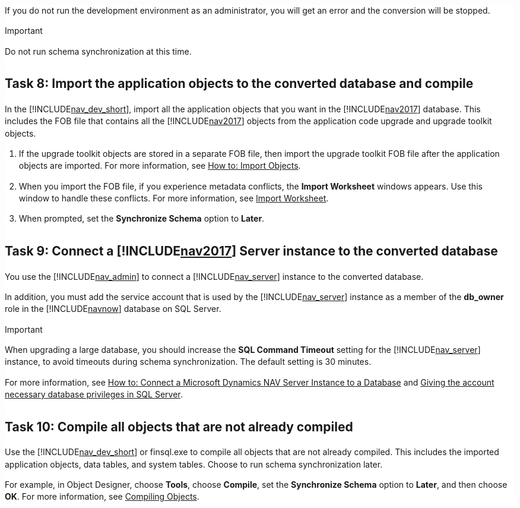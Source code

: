 If you do not run the development environment as an administrator, you will get an error and the conversion will be stopped.

> [!IMPORTANT]
> Do not run schema synchronization at this time.





##  <a name="ImportAppObj"></a> Task 8: Import the application objects to the converted database and compile  
In the [!INCLUDE[nav_dev_short](includes/nav_dev_short_md.md)], import all the application objects that you want in the [!INCLUDE[nav2017](includes/nav2017.md)] database. This includes the FOB file that contains all the [!INCLUDE[nav2017](includes/nav2017.md)] objects from the application code upgrade and upgrade toolkit objects.

1. If the upgrade toolkit objects are stored in a separate FOB file, then import the upgrade toolkit FOB file after the application objects are imported. For more information, see [How to: Import Objects](how-to--import-objects.md).

2. When you import the FOB file, if you experience metadata conflicts, the **Import Worksheet** windows appears. Use this window to handle these conflicts. For more information, see [Import Worksheet](Import-Worksheet.md).

3. When prompted, set the **Synchronize Schema** option to **Later**.  

##  <a name="ConnectToServer"></a> Task 9: Connect a [!INCLUDE[nav2017](includes/nav2017.md)] Server instance to the converted database  
You use the [!INCLUDE[nav_admin](includes/nav_admin_md.md)] to connect a [!INCLUDE[nav_server](includes/nav_server_md.md)] instance to the converted database.  

In addition, you must add the service account that is used by the [!INCLUDE[nav_server](includes/nav_server_md.md)] instance as a member of the **db\_owner** role in the [!INCLUDE[navnow](includes/navnow_md.md)] database on SQL Server.  

> [!IMPORTANT]  
>  When upgrading a large database, you should increase the **SQL Command Timeout** setting for the [!INCLUDE[nav_server](includes/nav_server_md.md)] instance, to avoid timeouts during schema synchronization. The default setting is 30 minutes.  

For more information, see [How to: Connect a Microsoft Dynamics NAV Server Instance to a Database](How-to--Connect-a-Microsoft-Dynamics-NAV-Server-Instance-to-a-Database.md) and [Giving the account necessary database privileges in SQL Server](Provisioning-the-Microsoft-Dynamics-NAV-Server-Account.md#dbo).

##  <a name="CompSysTables"></a> Task 10: Compile all objects that are not already compiled

Use the [!INCLUDE[nav_dev_short](includes/nav_dev_short_md.md)] or finsql.exe to compile all objects that are not already compiled. This includes the imported application objects, data tables, and system tables. Choose to run schema synchronization later.

For example, in Object Designer, choose **Tools**, choose **Compile**, set the **Synchronize Schema** option to **Later**, and then choose **OK**. For more information, see [Compiling Objects](compiling-objects.md).
